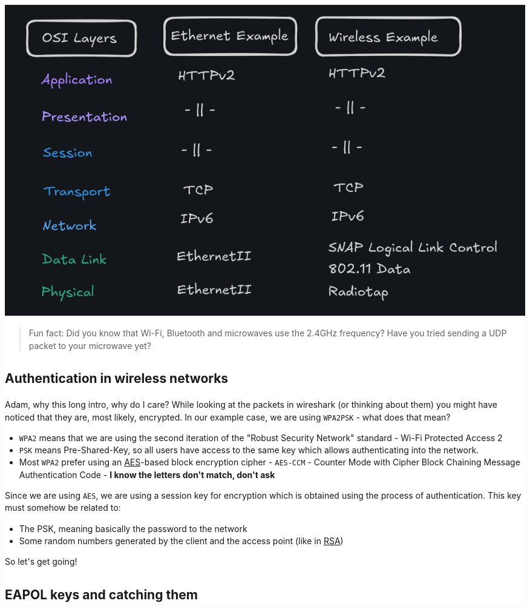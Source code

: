 ![visualisation of the ISO OSI layer differences between ether2 and radiotap](80211_visualisation.png)

> Fun fact: Did you know that Wi-Fi, Bluetooth and microwaves use the 2.4GHz frequency? Have you tried sending a UDP packet to your microwave yet? 

## Authentication in wireless networks

Adam, why this long intro, why do I care? While looking at the packets in wireshark (or thinking about them) you might have noticed that they are, most likely, encrypted. In our example case, we are using `WPA2PSK` - what does that mean?
- `WPA2` means that we are using the second iteration of the "Robust Security Network" standard - Wi-Fi Protected Access 2
- `PSK` means Pre-Shared-Key, so all users have access to the same key which allows authenticating into the network.
- Most `WPA2` prefer using an [AES](https://en.wikipedia.org/wiki/Advanced_Encryption_Standard)-based block encryption cipher - `AES-CCM` - Counter Mode with Cipher Block Chaining Message Authentication Code - **I know the letters don't match, don't ask**

Since we are using `AES`, we are using a session key for encryption which is obtained using the process of authentication. This key must somehow be related to:
- The PSK, meaning basically the password to the network
- Some random numbers generated by the client and the access point (like in [RSA](https://en.wikipedia.org/wiki/RSA_(cryptosystem)))

So let's get going!

## EAPOL keys and catching them
